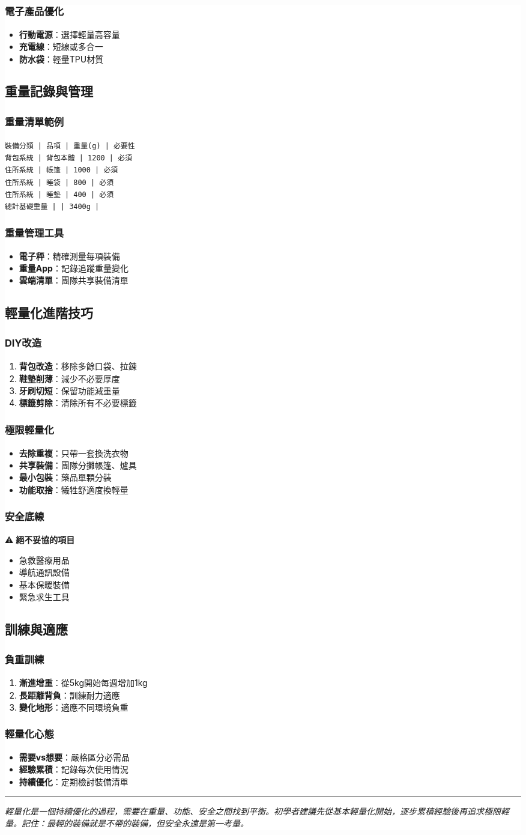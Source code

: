 ### 電子產品優化
- **行動電源**：選擇輕量高容量
- **充電線**：短線或多合一
- **防水袋**：輕量TPU材質

## 重量記錄與管理

### 重量清單範例
```
裝備分類 | 品項 | 重量(g) | 必要性
背包系統 | 背包本體 | 1200 | 必須
住所系統 | 帳篷 | 1000 | 必須
住所系統 | 睡袋 | 800 | 必須
住所系統 | 睡墊 | 400 | 必須
總計基礎重量 | | 3400g |
```

### 重量管理工具
- **電子秤**：精確測量每項裝備
- **重量App**：記錄追蹤重量變化
- **雲端清單**：團隊共享裝備清單

## 輕量化進階技巧

### DIY改造
1. **背包改造**：移除多餘口袋、拉鍊
2. **鞋墊削薄**：減少不必要厚度
3. **牙刷切短**：保留功能減重量
4. **標籤剪除**：清除所有不必要標籤

### 極限輕量化
- **去除重複**：只帶一套換洗衣物
- **共享裝備**：團隊分攤帳篷、爐具
- **最小包裝**：藥品單顆分裝
- **功能取捨**：犧牲舒適度換輕量

### 安全底線
⚠️ **絕不妥協的項目**
- 急救醫療用品
- 導航通訊設備  
- 基本保暖裝備
- 緊急求生工具

## 訓練與適應

### 負重訓練
1. **漸進增重**：從5kg開始每週增加1kg
2. **長距離背負**：訓練耐力適應
3. **變化地形**：適應不同環境負重

### 輕量化心態
- **需要vs想要**：嚴格區分必需品
- **經驗累積**：記錄每次使用情況
- **持續優化**：定期檢討裝備清單

---

*輕量化是一個持續優化的過程，需要在重量、功能、安全之間找到平衡。初學者建議先從基本輕量化開始，逐步累積經驗後再追求極限輕量。記住：最輕的裝備就是不帶的裝備，但安全永遠是第一考量。*
